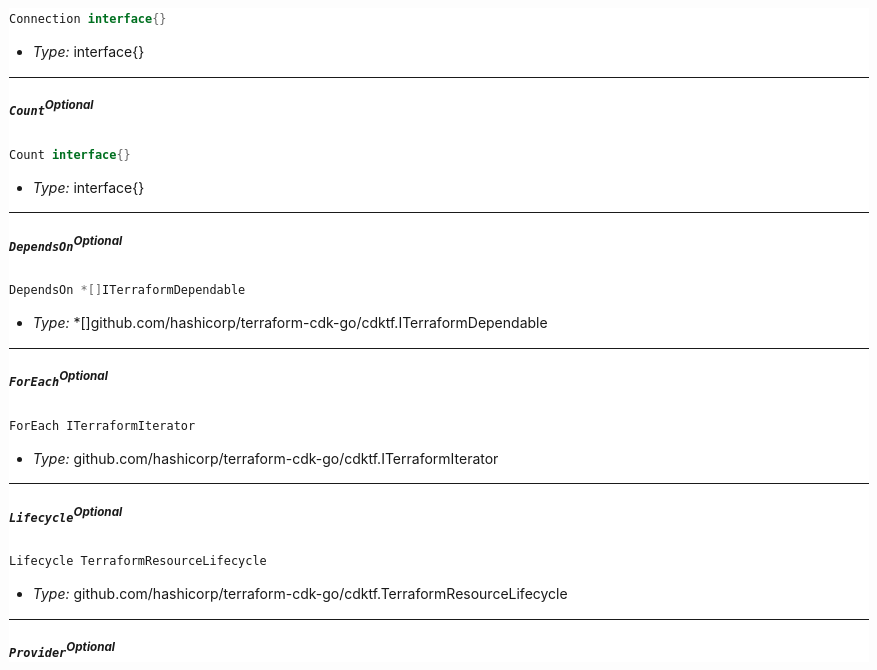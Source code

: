 ```go
Connection interface{}
```

- *Type:* interface{}

---

##### `Count`<sup>Optional</sup> <a name="Count" id="@cdktf/provider-mongodbatlas.projectIpAccessList.ProjectIpAccessListConfig.property.count"></a>

```go
Count interface{}
```

- *Type:* interface{}

---

##### `DependsOn`<sup>Optional</sup> <a name="DependsOn" id="@cdktf/provider-mongodbatlas.projectIpAccessList.ProjectIpAccessListConfig.property.dependsOn"></a>

```go
DependsOn *[]ITerraformDependable
```

- *Type:* *[]github.com/hashicorp/terraform-cdk-go/cdktf.ITerraformDependable

---

##### `ForEach`<sup>Optional</sup> <a name="ForEach" id="@cdktf/provider-mongodbatlas.projectIpAccessList.ProjectIpAccessListConfig.property.forEach"></a>

```go
ForEach ITerraformIterator
```

- *Type:* github.com/hashicorp/terraform-cdk-go/cdktf.ITerraformIterator

---

##### `Lifecycle`<sup>Optional</sup> <a name="Lifecycle" id="@cdktf/provider-mongodbatlas.projectIpAccessList.ProjectIpAccessListConfig.property.lifecycle"></a>

```go
Lifecycle TerraformResourceLifecycle
```

- *Type:* github.com/hashicorp/terraform-cdk-go/cdktf.TerraformResourceLifecycle

---

##### `Provider`<sup>Optional</sup> <a name="Provider" id="@cdktf/provider-mongodbatlas.projectIpAccessList.ProjectIpAccessListConfig.property.provider"></a>
